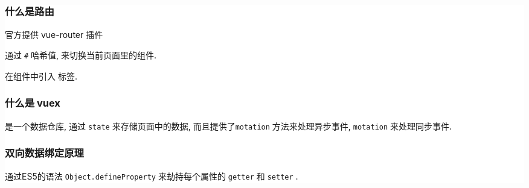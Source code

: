 ### 什么是路由

官方提供 vue-router 插件

通过 `#` 哈希值, 来切换当前页面里的组件.

在组件中引入 <router-view> 标签.

### 什么是 vuex

是一个数据仓库, 通过 `state` 来存储页面中的数据, 而且提供了`motation` 方法来处理异步事件, `motation` 来处理同步事件.

### 双向数据绑定原理

通过ES5的语法 `Object.defineProperty` 来劫持每个属性的 `getter` 和 `setter` .